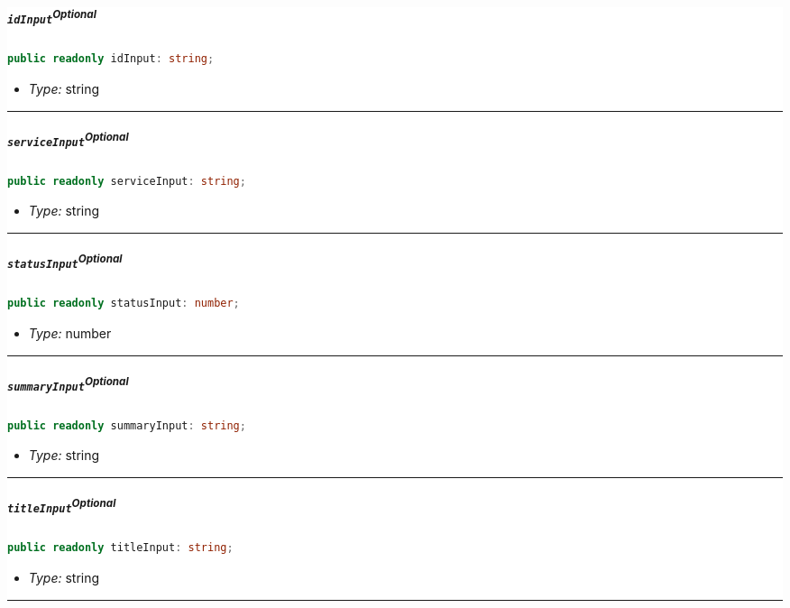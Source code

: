 ##### `idInput`<sup>Optional</sup> <a name="idInput" id="@skeptools/provider-zenduty.incidents.Incidents.property.idInput"></a>

```typescript
public readonly idInput: string;
```

- *Type:* string

---

##### `serviceInput`<sup>Optional</sup> <a name="serviceInput" id="@skeptools/provider-zenduty.incidents.Incidents.property.serviceInput"></a>

```typescript
public readonly serviceInput: string;
```

- *Type:* string

---

##### `statusInput`<sup>Optional</sup> <a name="statusInput" id="@skeptools/provider-zenduty.incidents.Incidents.property.statusInput"></a>

```typescript
public readonly statusInput: number;
```

- *Type:* number

---

##### `summaryInput`<sup>Optional</sup> <a name="summaryInput" id="@skeptools/provider-zenduty.incidents.Incidents.property.summaryInput"></a>

```typescript
public readonly summaryInput: string;
```

- *Type:* string

---

##### `titleInput`<sup>Optional</sup> <a name="titleInput" id="@skeptools/provider-zenduty.incidents.Incidents.property.titleInput"></a>

```typescript
public readonly titleInput: string;
```

- *Type:* string

---
